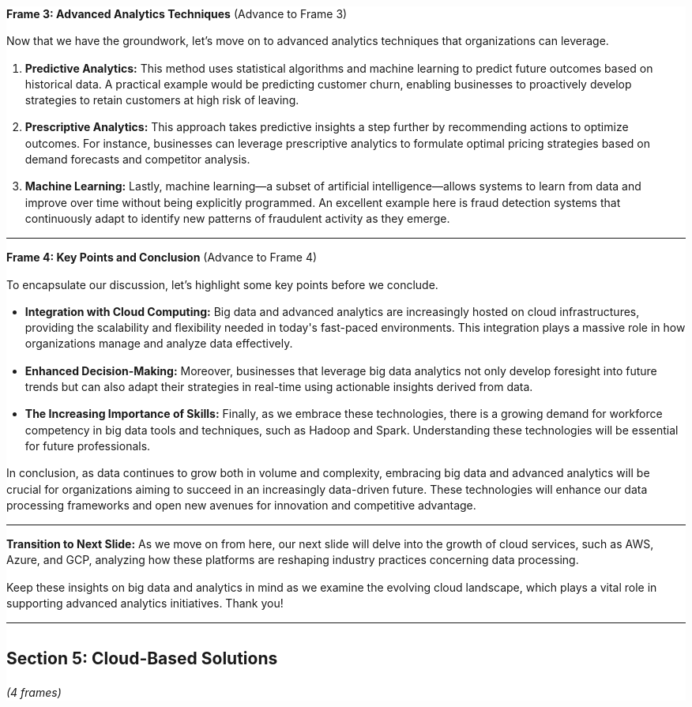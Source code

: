 **Frame 3: Advanced Analytics Techniques**
(Advance to Frame 3)

Now that we have the groundwork, let’s move on to advanced analytics techniques that organizations can leverage.

1. **Predictive Analytics:** This method uses statistical algorithms and machine learning to predict future outcomes based on historical data. A practical example would be predicting customer churn, enabling businesses to proactively develop strategies to retain customers at high risk of leaving.

2. **Prescriptive Analytics:** This approach takes predictive insights a step further by recommending actions to optimize outcomes. For instance, businesses can leverage prescriptive analytics to formulate optimal pricing strategies based on demand forecasts and competitor analysis.

3. **Machine Learning:** Lastly, machine learning—a subset of artificial intelligence—allows systems to learn from data and improve over time without being explicitly programmed. An excellent example here is fraud detection systems that continuously adapt to identify new patterns of fraudulent activity as they emerge.

---

**Frame 4: Key Points and Conclusion**
(Advance to Frame 4)

To encapsulate our discussion, let’s highlight some key points before we conclude.

- **Integration with Cloud Computing:** Big data and advanced analytics are increasingly hosted on cloud infrastructures, providing the scalability and flexibility needed in today's fast-paced environments. This integration plays a massive role in how organizations manage and analyze data effectively.

- **Enhanced Decision-Making:** Moreover, businesses that leverage big data analytics not only develop foresight into future trends but can also adapt their strategies in real-time using actionable insights derived from data.

- **The Increasing Importance of Skills:** Finally, as we embrace these technologies, there is a growing demand for workforce competency in big data tools and techniques, such as Hadoop and Spark. Understanding these technologies will be essential for future professionals.

In conclusion, as data continues to grow both in volume and complexity, embracing big data and advanced analytics will be crucial for organizations aiming to succeed in an increasingly data-driven future. These technologies will enhance our data processing frameworks and open new avenues for innovation and competitive advantage.

---

**Transition to Next Slide:**
As we move on from here, our next slide will delve into the growth of cloud services, such as AWS, Azure, and GCP, analyzing how these platforms are reshaping industry practices concerning data processing. 

Keep these insights on big data and analytics in mind as we examine the evolving cloud landscape, which plays a vital role in supporting advanced analytics initiatives. Thank you!

---

## Section 5: Cloud-Based Solutions
*(4 frames)*
